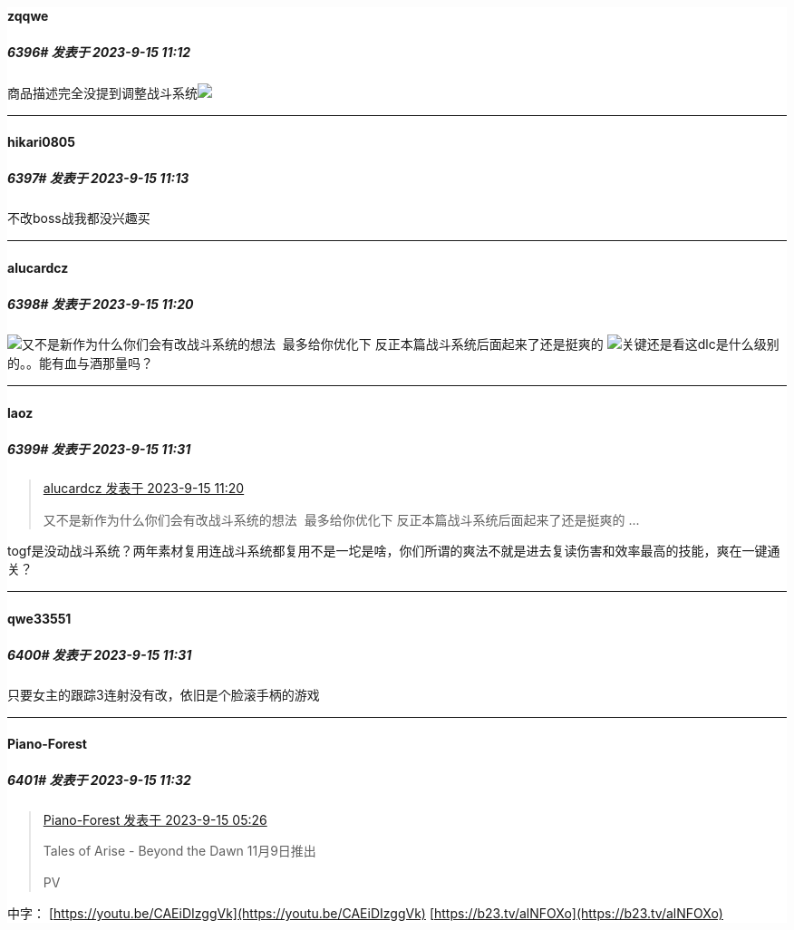 ####  zqqwe  
##### 6396#       发表于 2023-9-15 11:12

商品描述完全没提到调整战斗系统<img src="https://static.saraba1st.com/image/smiley/face2017/019.png" referrerpolicy="no-referrer">


*****

####  hikari0805  
##### 6397#       发表于 2023-9-15 11:13

不改boss战我都没兴趣买

*****

####  alucardcz  
##### 6398#       发表于 2023-9-15 11:20

<img src="https://static.saraba1st.com/image/smiley/face2017/067.png" referrerpolicy="no-referrer">又不是新作为什么你们会有改战斗系统的想法  最多给你优化下 反正本篇战斗系统后面起来了还是挺爽的
<img src="https://static.saraba1st.com/image/smiley/face2017/245.png" referrerpolicy="no-referrer">关键还是看这dlc是什么级别的。。能有血与酒那量吗？


*****

####  laoz  
##### 6399#       发表于 2023-9-15 11:31

<blockquote><a href="httphttps://bbs.saraba1st.com/2b/forum.php?mod=redirect&amp;goto=findpost&amp;pid=62414735&amp;ptid=1860328" target="_blank">alucardcz 发表于 2023-9-15 11:20</a>

又不是新作为什么你们会有改战斗系统的想法  最多给你优化下 反正本篇战斗系统后面起来了还是挺爽的 ...</blockquote>
togf是没动战斗系统？两年素材复用连战斗系统都复用不是一坨是啥，你们所谓的爽法不就是进去复读伤害和效率最高的技能，爽在一键通关？

*****

####  qwe33551  
##### 6400#       发表于 2023-9-15 11:31

只要女主的跟踪3连射没有改，依旧是个脸滚手柄的游戏

*****

####  Piano-Forest  
##### 6401#       发表于 2023-9-15 11:32

<blockquote><a href="httphttps://bbs.saraba1st.com/2b/forum.php?mod=redirect&amp;goto=findpost&amp;pid=62411840&amp;ptid=1860328" target="_blank">Piano-Forest 发表于 2023-9-15 05:26</a>

Tales of Arise - Beyond the Dawn 11月9日推出

PV</blockquote>
中字：
[https://youtu.be/CAEiDIzggVk](https://youtu.be/CAEiDIzggVk)
[https://b23.tv/alNFOXo](https://b23.tv/alNFOXo)
